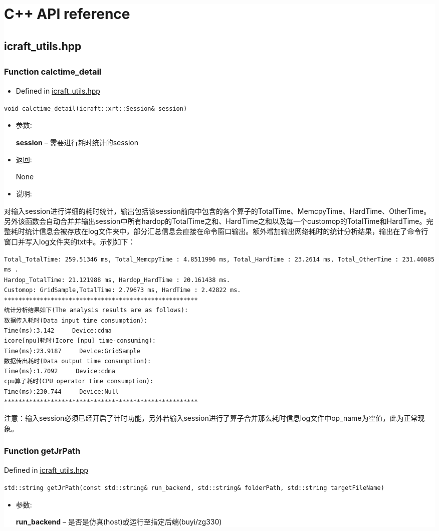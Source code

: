 # C++ API reference

## icraft_utils.hpp

### Function calctime_detail

- Defined in [icraft_utils.hpp](./icraft_utils.hpp)

`void calctime_detail(icraft::xrt::Session& session)`

- 参数:

  **session** – 需要进行耗时统计的session

- 返回:

  None

- 说明:

对输入session进行详细的耗时统计，输出包括该session前向中包含的各个算子的TotalTime、MemcpyTime、HardTime、OtherTime。另外该函数会自动合并并输出session中所有hardop的TotalTime之和、HardTime之和以及每一个customop的TotalTime和HardTime。完整耗时统计信息会被存放在log文件夹中，部分汇总信息会直接在命令窗口输出。额外增加输出网络耗时的统计分析结果，输出在了命令行窗口并写入log文件夹的txt中。示例如下：

```shell
Total_TotalTime: 259.51346 ms, Total_MemcpyTime : 4.8511996 ms, Total_HardTime : 23.2614 ms, Total_OtherTime : 231.40085 ms .
Hardop_TotalTime: 21.121988 ms, Hardop_HardTime : 20.161438 ms.
Customop: GridSample,TotalTime: 2.79673 ms, HardTime : 2.42822 ms.
******************************************************
统计分析结果如下(The analysis results are as follows):
数据传入耗时(Data input time consumption):
Time(ms):3.142     Device:cdma
icore[npu]耗时(Icore [npu] time-consuming):
Time(ms):23.9187     Device:GridSample
数据传出耗时(Data output time consumption):
Time(ms):1.7092     Device:cdma
cpu算子耗时(CPU operator time consumption):
Time(ms):230.744     Device:Null
******************************************************
```

注意：输入session必须已经开启了计时功能，另外若输入session进行了算子合并那么耗时信息log文件中op_name为空值，此为正常现象。

### Function getJrPath

Defined in [icraft_utils.hpp](./icraft_utils.hpp)

`std::string getJrPath(const std::string& run_backend, std::string& folderPath, std::string targetFileName)`

- 参数:

  **run_backend** – 是否是仿真(host)或运行至指定后端(buyi/zg330)
